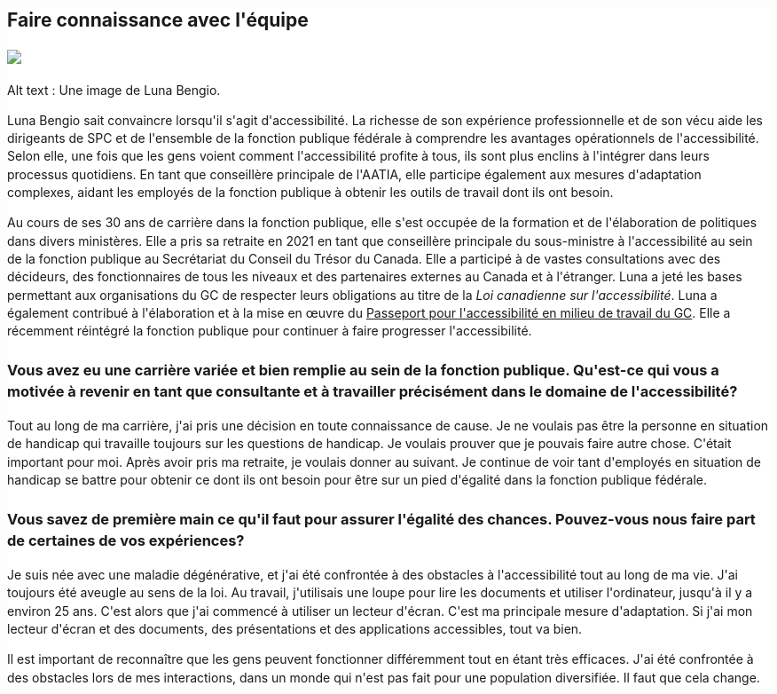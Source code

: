 ## Faire connaissance avec l'équipe

![](../../../public/img/podcasts/luna.png)

Alt text : Une image de Luna Bengio.

Luna Bengio sait convaincre lorsqu'il s'agit d'accessibilité. La richesse de son expérience professionnelle et de son vécu aide les dirigeants de SPC et de l'ensemble de la fonction publique fédérale à comprendre les avantages opérationnels de l'accessibilité. Selon elle, une fois que les gens voient comment l'accessibilité profite à tous, ils sont plus enclins à l'intégrer dans leurs processus quotidiens. En tant que conseillère principale de l'AATIA, elle participe également aux mesures d'adaptation complexes, aidant les employés de la fonction publique à obtenir les outils de travail dont ils ont besoin.

Au cours de ses 30 ans de carrière dans la fonction publique, elle s'est occupée de la formation et de l'élaboration de politiques dans divers ministères. Elle a pris sa retraite en 2021 en tant que conseillère principale du sous-ministre à l'accessibilité au sein de la fonction publique au Secrétariat du Conseil du Trésor du Canada. Elle a participé à de vastes consultations avec des décideurs, des fonctionnaires de tous les niveaux et des partenaires externes au Canada et à l'étranger. Luna a jeté les bases permettant aux organisations du GC de respecter leurs obligations au titre de la *Loi canadienne sur l'accessibilité*. Luna a également contribué à l'élaboration et à la mise en œuvre du [Passeport pour l'accessibilité en milieu de travail du GC](https://www.canada.ca/fr/gouvernement/fonctionpublique/mieux-etre-inclusion-diversite-fonction-publique/diversite-equite-matiere-emploi/accessibilite-fonction-publique/passeport-accessibilite-milieu-travail-gouvernement-canada/a-propos.html). Elle a récemment réintégré la fonction publique pour continuer à faire progresser l'accessibilité.

### Vous avez eu une carrière variée et bien remplie au sein de la fonction publique. Qu'est-ce qui vous a motivée à revenir en tant que consultante et à travailler précisément dans le domaine de l'accessibilité?

Tout au long de ma carrière, j'ai pris une décision en toute connaissance de cause. Je ne voulais pas être la personne en situation de handicap qui travaille toujours sur les questions de handicap. Je voulais prouver que je pouvais faire autre chose. C'était important pour moi. Après avoir pris ma retraite, je voulais donner au suivant. Je continue de voir tant d'employés en situation de handicap se battre pour obtenir ce dont ils ont besoin pour être sur un pied d'égalité dans la fonction publique fédérale.

### Vous savez de première main ce qu'il faut pour assurer l'égalité des chances. Pouvez-vous nous faire part de certaines de vos expériences?

Je suis née avec une maladie dégénérative, et j'ai été confrontée à des obstacles à l'accessibilité tout au long de ma vie. J'ai toujours été aveugle au sens de la loi. Au travail, j'utilisais une loupe pour lire les documents et utiliser l'ordinateur, jusqu'à il y a environ 25 ans. C'est alors que j'ai commencé à utiliser un lecteur d'écran. C'est ma principale mesure d'adaptation. Si j'ai mon lecteur d'écran et des documents, des présentations et des applications accessibles, tout va bien.

Il est important de reconnaître que les gens peuvent fonctionner différemment tout en étant très efficaces. J'ai été confrontée à des obstacles lors de mes interactions, dans un monde qui n'est pas fait pour une population diversifiée. Il faut que cela change.
